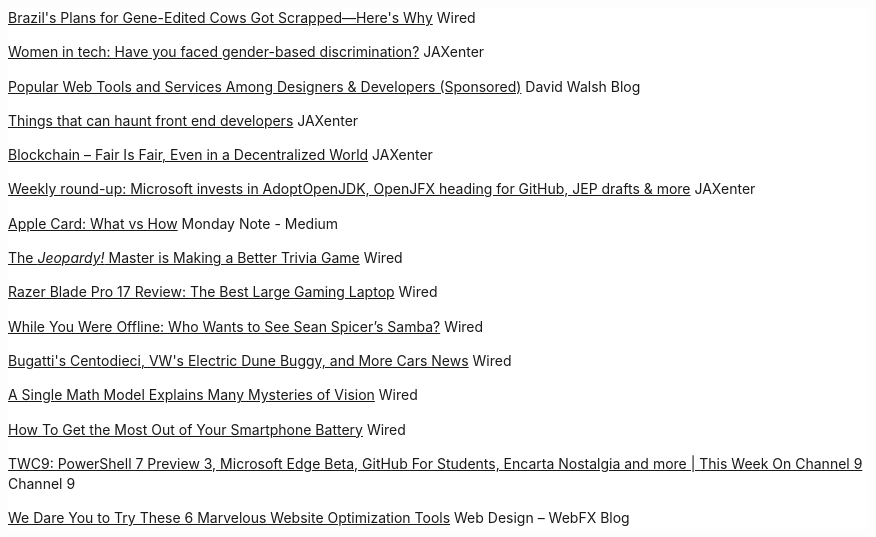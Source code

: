 [Brazil's Plans for Gene-Edited Cows Got Scrapped—Here's Why](https://www.wired.com/story/brazils-plans-for-gene-edited-cows-got-scrappedheres-why/)
Wired

[Women in tech: Have you faced gender-based discrimination?](https://jaxenter.com/women-in-tech-report-161304.html)
JAXenter

[Popular Web Tools and Services Among Designers & Developers (Sponsored)](https://davidwalsh.name/?p=26888)
David Walsh Blog

[Things that can haunt front end developers](https://jaxenter.com/front-end-developers-haunt-160706.html)
JAXenter

[Blockchain – Fair Is Fair, Even in a Decentralized World](https://jaxenter.com/blockchain-fair-decentralized-world-161282.html)
JAXenter

[Weekly round-up: Microsoft invests in AdoptOpenJDK, OpenJFX heading for GitHub, JEP drafts & more](https://jaxenter.com/weekly-roundup-microsoft-java-openjfx-github-jep-161285.html)
JAXenter

[Apple Card: What vs How](https://mondaynote.com/apple-card-what-vs-how-a6072f2684cd)
Monday Note - Medium

[The *Jeopardy!* Master is Making a Better Trivia Game](https://arstechnica.com/gaming/2019/08/building-a-better-trivia-game-with-a-jeopardy-master-and-magics-creator/)
Wired

[Razer Blade Pro 17 Review: The Best Large Gaming Laptop](https://www.wired.com/review/razer-blade-pro-17-2019/)
Wired

[While You Were Offline: Who Wants to See Sean Spicer’s Samba?](https://www.wired.com/story/internet-week-234/)
Wired

[Bugatti's Centodieci, VW's Electric Dune Buggy, and More Cars News](https://www.wired.com/story/bugatti-centodieci-vw-ev-dune-buggy-roundup/)
Wired

[A Single Math Model Explains Many Mysteries of Vision](https://www.quantamagazine.org/a-mathematical-model-unlocks-the-secrets-of-vision-20190821/)
Wired

[How To Get the Most Out of Your Smartphone Battery](https://www.wired.com/story/smartphone-battery-care-last-longer/)
Wired

[TWC9: PowerShell 7 Preview 3, Microsoft Edge Beta, GitHub For Students, Encarta Nostalgia and more | This Week On Channel 9](https://channel9.msdn.com/Shows/This+Week+On+Channel+9/TWC9-PowerShell-7-Preview-3-Microsoft-Edge-Beta-GitHub-For-Students-Encarta-Nostalgia-and-more)
Channel 9

[We Dare You to Try These 6 Marvelous Website Optimization Tools](https://www.webfx.com/blog/?p=46120)
Web Design – WebFX Blog
